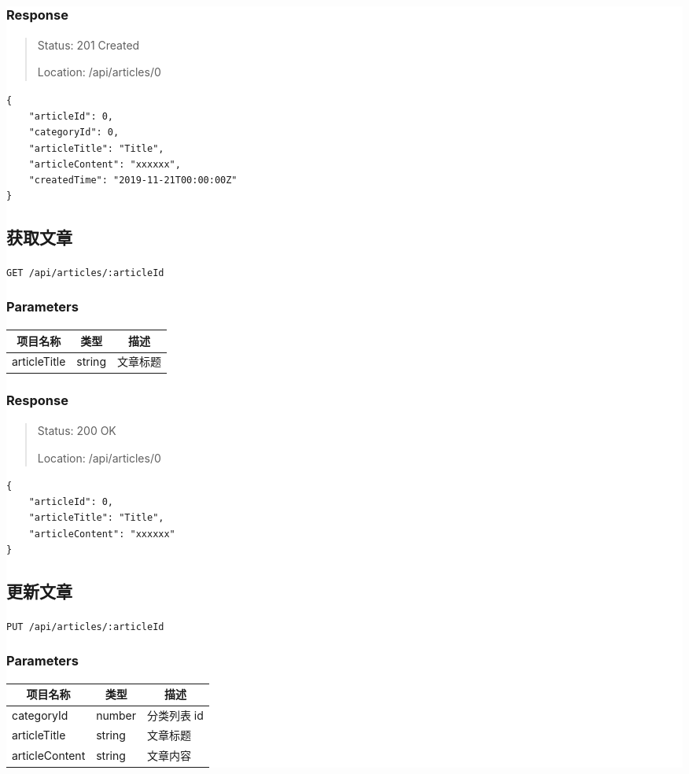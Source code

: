 ### Response

>Status: 201 Created
>
>Location: /api/articles/0

```
{
    "articleId": 0,
    "categoryId": 0,
    "articleTitle": "Title",
    "articleContent": "xxxxxx",
    "createdTime": "2019-11-21T00:00:00Z"
}
```



## 获取文章

```
GET /api/articles/:articleId
```

### Parameters

| 项目名称     | 类型   | 描述     |
| ------------ | ------ | -------- |
| articleTitle | string | 文章标题 |

### Response

>Status: 200 OK
>
>Location: /api/articles/0

```
{
    "articleId": 0,
    "articleTitle": "Title",
    "articleContent": "xxxxxx"
}
```



## 更新文章

```
PUT /api/articles/:articleId
```

### Parameters

| 项目名称       | 类型   | 描述        |
| -------------- | ------ | ----------- |
| categoryId     | number | 分类列表 id |
| articleTitle   | string | 文章标题    |
| articleContent | string | 文章内容    |
